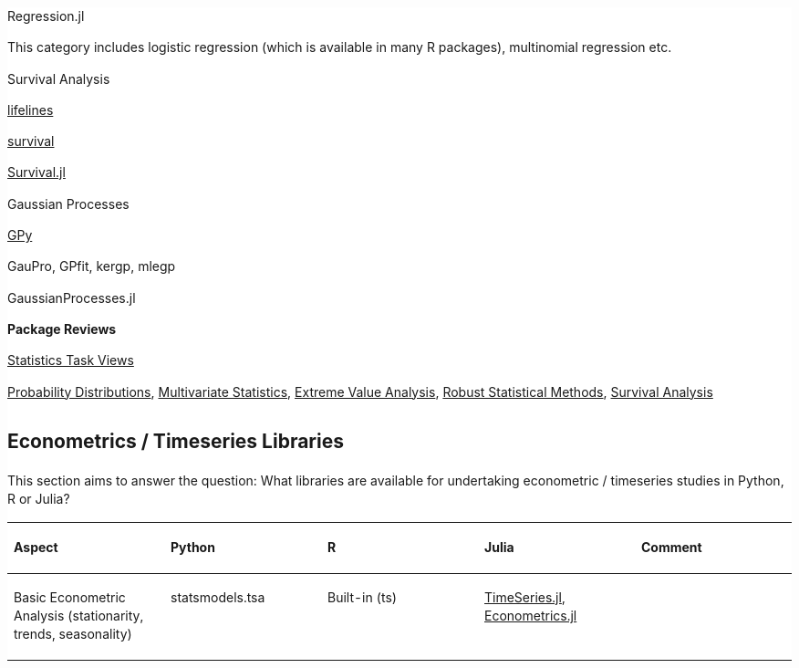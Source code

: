 <td align="left"><p>Regression.jl</p></td>
<td align="left"><p>This category includes logistic regression (which is available in many R packages), multinomial regression etc.</p></td>
</tr>
<tr class="even">
<td align="left"><p>Survival Analysis</p></td>
<td align="left"><p><a href="https://pypi.org/project/lifelines/">lifelines</a></p></td>
<td align="left"><p><a href="https://cran.r-project.org/web/views/Survival.html">survival</a></p></td>
<td align="left"><p><a href="https://github.com/JuliaStats/Survival.jl">Survival.jl</a></p></td>
<td align="left"></td>
</tr>
<tr class="odd">
<td align="left"><p>Gaussian Processes</p></td>
<td align="left"><p><a href="https://github.com/SheffieldML/GPy">GPy</a></p></td>
<td align="left"><p>GauPro, GPfit, kergp, mlegp</p></td>
<td align="left"><p>GaussianProcesses.jl</p></td>
<td align="left"></td>
</tr>
<tr class="even">
<td align="left"><p><strong>Package Reviews</strong></p></td>
<td align="left"><p><a href="https://www.pythondatascience.org/Statistics.html">Statistics Task Views</a></p></td>
<td align="left"><p><a href="https://cran.r-project.org/web/views/Distributions.html">Probability Distributions</a>, <a href="https://cran.r-project.org/web/views/Multivariate.html">Multivariate Statistics</a>, <a href="https://cran.r-project.org/web/views/ExtremeValue.html">Extreme Value Analysis</a>, <a href="https://cran.r-project.org/web/views/Robust.html">Robust Statistical Methods</a>, <a href="https://cran.r-project.org/web/views/Survival.html">Survival Analysis</a></p></td>
<td align="left"></td>
<td align="left"></td>
</tr>
</tbody>
</table>

Econometrics / Timeseries Libraries
-----------------------------------

This section aims to answer the question: What libraries are available for undertaking econometric / timeseries studies in Python, R or Julia?

<table>
<col width="20%" />
<col width="20%" />
<col width="20%" />
<col width="20%" />
<col width="20%" />
<thead>
<tr class="header">
<th align="left"><p>Aspect</p></th>
<th align="left"><p>Python</p></th>
<th align="left"><p>R</p></th>
<th align="left"><p>Julia</p></th>
<th align="left"><p>Comment</p></th>
</tr>
</thead>
<tbody>
<tr class="odd">
<td align="left"><p>Basic Econometric Analysis (stationarity, trends, seasonality)</p></td>
<td align="left"><p>statsmodels.tsa</p></td>
<td align="left"><p>Built-in (ts)</p></td>
<td align="left"><p><a href="https://github.com/JuliaStats/TimeSeries.jl">TimeSeries.jl</a>, <a href="https://github.com/JuliaFinMetriX/Econometrics.jl">Econometrics.jl</a></p></td>
<td align="left"></td>
</tr>
<tr class="even">